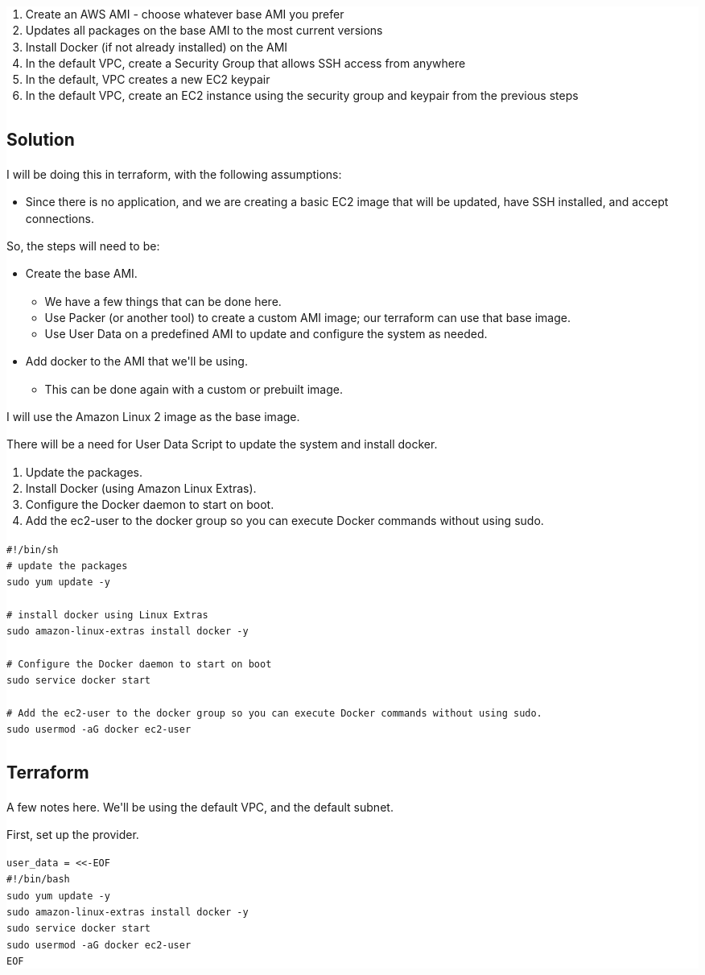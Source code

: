 1. Create an AWS AMI - choose whatever base AMI you prefer
2. Updates all packages on the base AMI to the most current versions
3. Install Docker (if not already installed) on the AMI
4. In the default VPC, create a Security Group that allows SSH access from anywhere
5. In the default, VPC creates a new EC2 keypair
6. In the default VPC, create an EC2 instance using the security group and keypair from the previous steps

## Solution

I will be doing this in terraform, with the following assumptions:

* Since there is no application, and we are creating a basic EC2 image
that will be updated, have SSH installed, and accept connections. 

So, the steps will need to be:

* Create the base AMI. 
  * We have a few things that can be done here. 
  * Use Packer (or another tool) to create a custom AMI image; our terraform can use that base image.
  * Use User Data on a predefined AMI to update and configure the system as needed.

* Add docker to the AMI that we'll be using. 
  * This can be done again with a custom or prebuilt image.

I will use the Amazon Linux 2 image as the base image.

There will be a need for User Data Script to update the system and install docker.

1. Update the packages.
2. Install Docker (using Amazon Linux Extras).
3. Configure the Docker daemon to start on boot.
4. Add the ec2-user to the docker group so you can execute Docker commands without using sudo.

```shell
#!/bin/sh
# update the packages
sudo yum update -y

# install docker using Linux Extras
sudo amazon-linux-extras install docker -y

# Configure the Docker daemon to start on boot
sudo service docker start

# Add the ec2-user to the docker group so you can execute Docker commands without using sudo.
sudo usermod -aG docker ec2-user
```

## Terraform

A few notes here. We'll be using the default VPC, and the default subnet.

First, set up the provider.

```hcl
user_data = <<-EOF
#!/bin/bash
sudo yum update -y
sudo amazon-linux-extras install docker -y
sudo service docker start
sudo usermod -aG docker ec2-user
EOF
```
